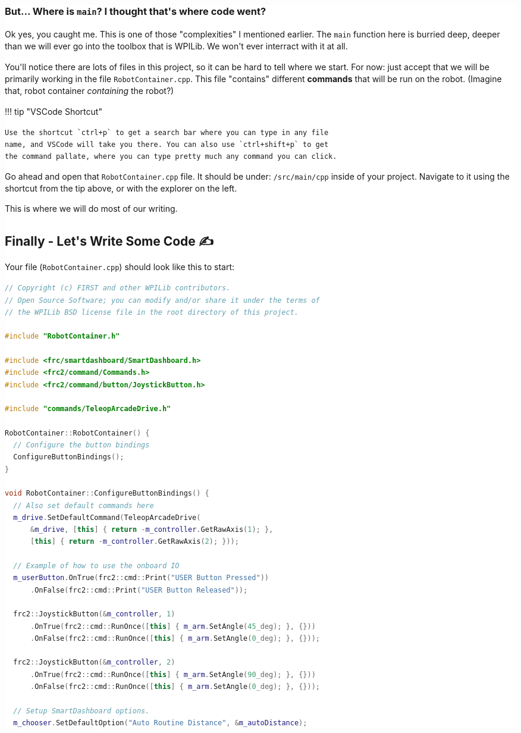 ### But... Where is `main`? I thought that's where code went?

Ok yes, you caught me. This is one of those "complexities" I mentioned earlier.
The `main` function here is burried deep, deeper than we will ever go into
the toolbox that is WPILib. We won't ever interract with it at all. 

You'll notice there are lots of files in this project, so it can be hard to 
tell where we start. For now: just accept that we will be primarily working
in the file `RobotContainer.cpp`. This file "contains" different **commands**
that will be run on the robot. (Imagine that, robot container *containing* the robot?)

!!! tip "VSCode Shortcut"

    Use the shortcut `ctrl+p` to get a search bar where you can type in any file
    name, and VSCode will take you there. You can also use `ctrl+shift+p` to get
    the command pallate, where you can type pretty much any command you can click.

Go ahead and open that `RobotContainer.cpp` file. It should be under: `/src/main/cpp`
inside of your project. Navigate to it using the shortcut from the tip above,
or with the explorer on the left.

This is where we will do most of our writing.

## Finally - Let's Write Some Code ✍️

Your file (`RobotContainer.cpp`) should look like this to start:

```cpp
// Copyright (c) FIRST and other WPILib contributors.
// Open Source Software; you can modify and/or share it under the terms of
// the WPILib BSD license file in the root directory of this project.

#include "RobotContainer.h"

#include <frc/smartdashboard/SmartDashboard.h>
#include <frc2/command/Commands.h>
#include <frc2/command/button/JoystickButton.h>

#include "commands/TeleopArcadeDrive.h"

RobotContainer::RobotContainer() {
  // Configure the button bindings
  ConfigureButtonBindings();
}

void RobotContainer::ConfigureButtonBindings() {
  // Also set default commands here
  m_drive.SetDefaultCommand(TeleopArcadeDrive(
      &m_drive, [this] { return -m_controller.GetRawAxis(1); },
      [this] { return -m_controller.GetRawAxis(2); }));

  // Example of how to use the onboard IO
  m_userButton.OnTrue(frc2::cmd::Print("USER Button Pressed"))
      .OnFalse(frc2::cmd::Print("USER Button Released"));

  frc2::JoystickButton(&m_controller, 1)
      .OnTrue(frc2::cmd::RunOnce([this] { m_arm.SetAngle(45_deg); }, {}))
      .OnFalse(frc2::cmd::RunOnce([this] { m_arm.SetAngle(0_deg); }, {}));

  frc2::JoystickButton(&m_controller, 2)
      .OnTrue(frc2::cmd::RunOnce([this] { m_arm.SetAngle(90_deg); }, {}))
      .OnFalse(frc2::cmd::RunOnce([this] { m_arm.SetAngle(0_deg); }, {}));

  // Setup SmartDashboard options.
  m_chooser.SetDefaultOption("Auto Routine Distance", &m_autoDistance);
```